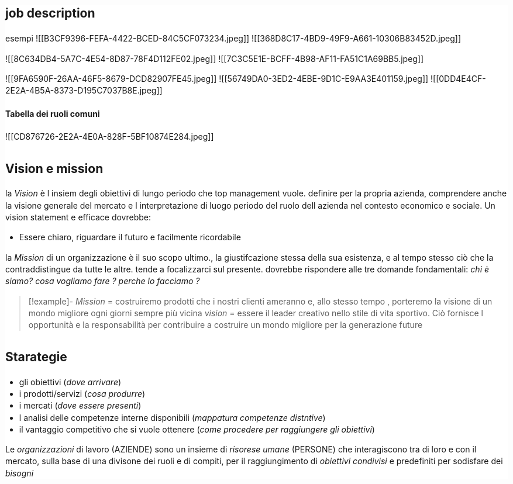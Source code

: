
## job description
esempi 
![[B3CF9396-FEFA-4422-BCED-84C5CF073234.jpeg]]
![[368D8C17-4BD9-49F9-A661-10306B83452D.jpeg]]

![[8C634DB4-5A7C-4E54-8D87-78F4D112FE02.jpeg]]
![[7C3C5E1E-BCFF-4B98-AF11-FA51C1A69BB5.jpeg]]



![[9FA6590F-26AA-46F5-8679-DCD82907FE45.jpeg]]
![[56749DA0-3ED2-4EBE-9D1C-E9AA3E401159.jpeg]]
![[0DD4E4CF-2E2A-4B5A-8373-D195C7037B8E.jpeg]]

#### Tabella dei ruoli comuni
![[CD876726-2E2A-4E0A-828F-5BF10874E284.jpeg]]
## Vision e mission
la _Vision_ è l insiem degli obiettivi di lungo periodo che top management vuole. definire per la propria azienda, comprendere anche la visione generale del mercato e l interpretazione di luogo periodo del ruolo dell azienda nel contesto economico e sociale.
Un vision statement e efficace dovrebbe:
- Essere chiaro, riguardare il futuro e facilmente ricordabile


la _Mission_ di un organizzazione è il suo scopo ultimo., la giustifcazione stessa della sua esistenza, e al tempo stesso ciò che la contraddistingue da tutte le altre. 
tende a focalizzarci sul presente. dovrebbe rispondere alle tre domande fondamentali: 
_chi è siamo? cosa vogliamo fare ? perche lo facciamo ?_ 


>[!example]-
>_Mission_ = costruiremo prodotti che i nostri clienti ameranno e, allo stesso tempo , porteremo la visione di un mondo migliore ogni giorni sempre più vicina
>_vision_ = essere il leader creativo nello stile di vita sportivo. Ciò fornisce l opportunità e la responsabilità per contribuire a costruire un mondo migliore per la generazione future 


## Starategie
- gli obiettivi (_dove arrivare_)
- i prodotti/servizi (_cosa produrre_)
- i mercati (_dove essere presenti_)
- l analisi delle competenze interne disponibili (_mappatura competenze distntive_)
- il vantaggio competitivo che si vuole ottenere (_come procedere per raggiungere gli obiettivi_)





Le _organizzazioni_ di lavoro (AZIENDE)  sono un insieme di _risorese umane_ (PERSONE) che interagiscono tra di loro e con il mercato, sulla base di una divisone dei ruoli e di compiti, per il raggiungimento di _obiettivi condivisi_ e predefiniti per sodisfare dei _bisogni_
